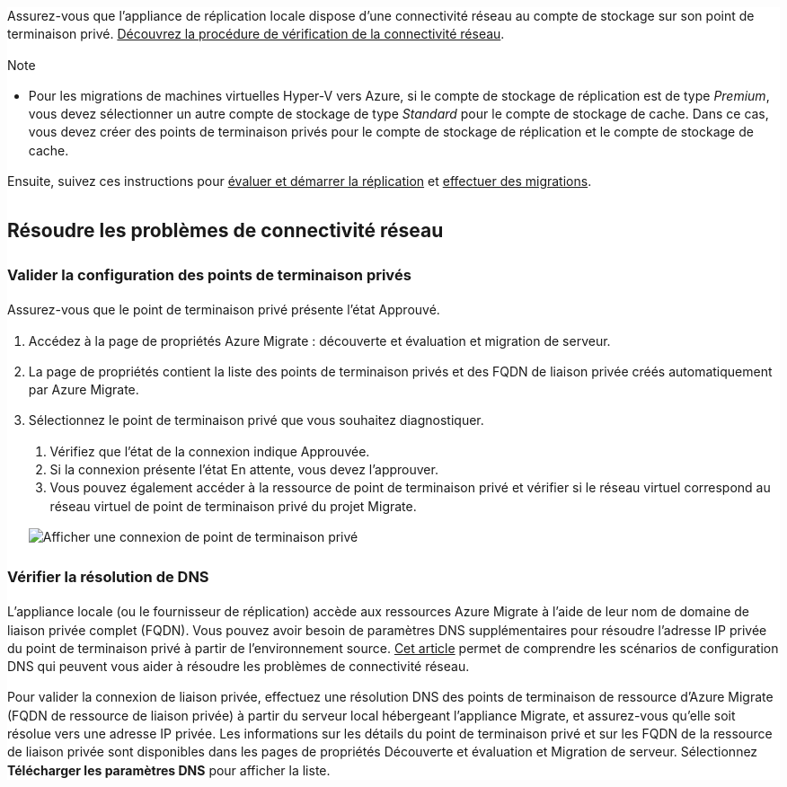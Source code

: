 Assurez-vous que l’appliance de réplication locale dispose d’une connectivité réseau au compte de stockage sur son point de terminaison privé. [Découvrez la procédure de vérification de la connectivité réseau](#troubleshoot-network-connectivity).

>[!Note]
>
> - Pour les migrations de machines virtuelles Hyper-V vers Azure, si le compte de stockage de réplication est de type _Premium_, vous devez sélectionner un autre compte de stockage de type _Standard_ pour le compte de stockage de cache. Dans ce cas, vous devez créer des points de terminaison privés pour le compte de stockage de réplication et le compte de stockage de cache.  

Ensuite, suivez ces instructions pour [évaluer et démarrer la réplication](./tutorial-migrate-physical-virtual-machines.md#replicate-machines) et [effectuer des migrations](./tutorial-migrate-physical-virtual-machines.md#run-a-test-migration).  

## <a name="troubleshoot-network-connectivity"></a>Résoudre les problèmes de connectivité réseau 

### <a name="validate-private-endpoints-configuration"></a>Valider la configuration des points de terminaison privés 

Assurez-vous que le point de terminaison privé présente l’état Approuvé.  

1. Accédez à la page de propriétés Azure Migrate : découverte et évaluation et migration de serveur.
2. La page de propriétés contient la liste des points de terminaison privés et des FQDN de liaison privée créés automatiquement par Azure Migrate.  

3. Sélectionnez le point de terminaison privé que vous souhaitez diagnostiquer.  
    1. Vérifiez que l’état de la connexion indique Approuvée.
    2. Si la connexion présente l’état En attente, vous devez l’approuver.
    3. Vous pouvez également accéder à la ressource de point de terminaison privé et vérifier si le réseau virtuel correspond au réseau virtuel de point de terminaison privé du projet Migrate. 

    ![Afficher une connexion de point de terminaison privé](./media/how-to-use-azure-migrate-with-private-endpoints/private-endpoint-connection.png)

### <a name="verify-dns-resolution"></a>Vérifier la résolution de DNS 

L’appliance locale (ou le fournisseur de réplication) accède aux ressources Azure Migrate à l’aide de leur nom de domaine de liaison privée complet (FQDN). Vous pouvez avoir besoin de paramètres DNS supplémentaires pour résoudre l’adresse IP privée du point de terminaison privé à partir de l’environnement source. [Cet article](../private-link/private-endpoint-dns.md#on-premises-workloads-using-a-dns-forwarder) permet de comprendre les scénarios de configuration DNS qui peuvent vous aider à résoudre les problèmes de connectivité réseau.  

Pour valider la connexion de liaison privée, effectuez une résolution DNS des points de terminaison de ressource d’Azure Migrate (FQDN de ressource de liaison privée) à partir du serveur local hébergeant l’appliance Migrate, et assurez-vous qu’elle soit résolue vers une adresse IP privée. Les informations sur les détails du point de terminaison privé et sur les FQDN de la ressource de liaison privée sont disponibles dans les pages de propriétés Découverte et évaluation et Migration de serveur. Sélectionnez **Télécharger les paramètres DNS** pour afficher la liste.   
